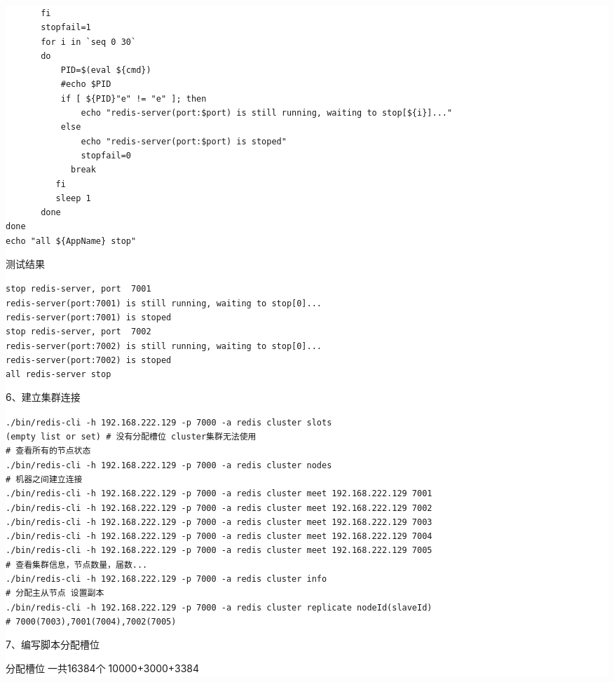 ```shell
       fi
       stopfail=1
       for i in `seq 0 30`
       do
           PID=$(eval ${cmd})
           #echo $PID
           if [ ${PID}"e" != "e" ]; then
               echo "redis-server(port:$port) is still running, waiting to stop[${i}]..."
           else
               echo "redis-server(port:$port) is stoped"
               stopfail=0
             break
          fi
          sleep 1
       done
done
echo "all ${AppName} stop"
```

测试结果

```shell
stop redis-server, port  7001
redis-server(port:7001) is still running, waiting to stop[0]...
redis-server(port:7001) is stoped
stop redis-server, port  7002
redis-server(port:7002) is still running, waiting to stop[0]...
redis-server(port:7002) is stoped
all redis-server stop
```

6、建立集群连接

```shell
./bin/redis-cli -h 192.168.222.129 -p 7000 -a redis cluster slots
(empty list or set) # 没有分配槽位 cluster集群无法使用
# 查看所有的节点状态
./bin/redis-cli -h 192.168.222.129 -p 7000 -a redis cluster nodes
# 机器之间建立连接
./bin/redis-cli -h 192.168.222.129 -p 7000 -a redis cluster meet 192.168.222.129 7001
./bin/redis-cli -h 192.168.222.129 -p 7000 -a redis cluster meet 192.168.222.129 7002
./bin/redis-cli -h 192.168.222.129 -p 7000 -a redis cluster meet 192.168.222.129 7003
./bin/redis-cli -h 192.168.222.129 -p 7000 -a redis cluster meet 192.168.222.129 7004
./bin/redis-cli -h 192.168.222.129 -p 7000 -a redis cluster meet 192.168.222.129 7005
# 查看集群信息，节点数量，届数...
./bin/redis-cli -h 192.168.222.129 -p 7000 -a redis cluster info
# 分配主从节点 设置副本
./bin/redis-cli -h 192.168.222.129 -p 7000 -a redis cluster replicate nodeId(slaveId)
# 7000(7003),7001(7004),7002(7005)
```

7、编写脚本分配槽位

分配槽位 一共16384个  10000+3000+3384
